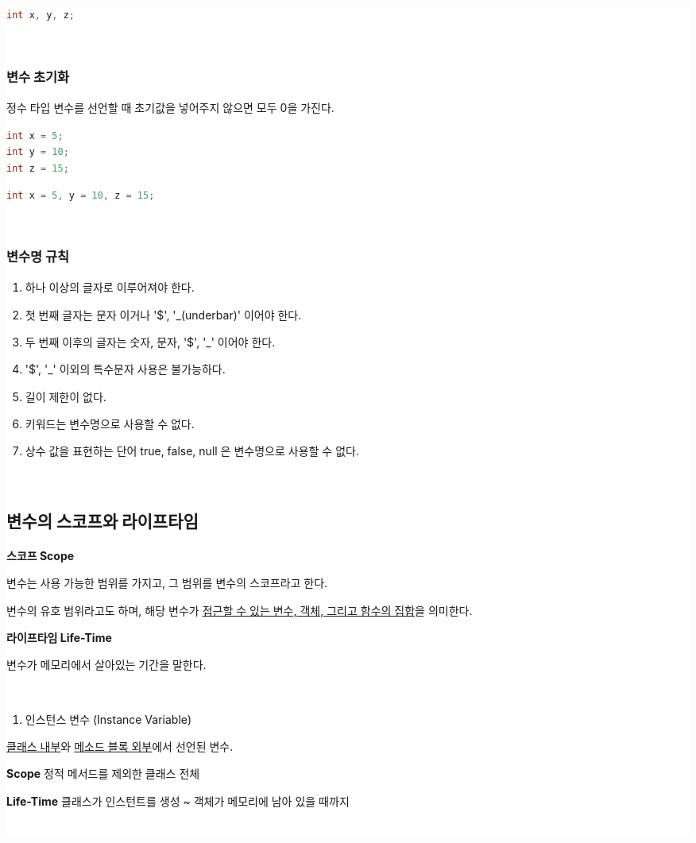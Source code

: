 ```java
int x, y, z;
```
<br/>


### 변수 초기화

정수 타입 변수를 선언할 때 초기값을 넣어주지 않으면 모두 0을 가진다.

```java
int x = 5;
int y = 10;
int z = 15;
```

```java
int x = 5, y = 10, z = 15;
```

<br/>

### 변수명 규칙

1. 하나 이상의 글자로 이루어져야 한다.
2. 첫 번째 글자는 문자 이거나 '$', '_(underbar)' 이어야 한다.
3. 두 번째 이후의 글자는 숫자, 문자, '$', '_' 이어야 한다.

4. '$', '_' 이외의 특수문자 사용은 불가능하다.
5. 길이 제한이 없다.
6. 키워드는 변수명으로 사용할 수 없다.
7. 상수 값을 표현하는 단어 true, false, null 은 변수명으로 사용할 수 없다.

<br/>

## 변수의 스코프와 라이프타임

**스코프 Scope**

변수는 사용 가능한 범위를 가지고, 그 범위를 변수의 스코프라고 한다.

변수의 유호 범위라고도 하며, 해당 변수가 <u>접근할 수 있는 변수, 객체, 그리고 함수의 집합</u>을 의미한다.
<br/>

**라이프타임 Life-Time**

변수가 메모리에서 살아있는 기간을 말한다.

<br/>

1. 인스턴스 변수 (Instance Variable)

<u>클래스 내부</u>와 <u>메소드 블록 외부</u>에서 선언된 변수. 

**Scope** 정적 메서드를 제외한 클래스 전체

**Life-Time** 클래스가 인스턴트를 생성 ~ 객체가 메모리에 남아 있을 때까지

<br/>

